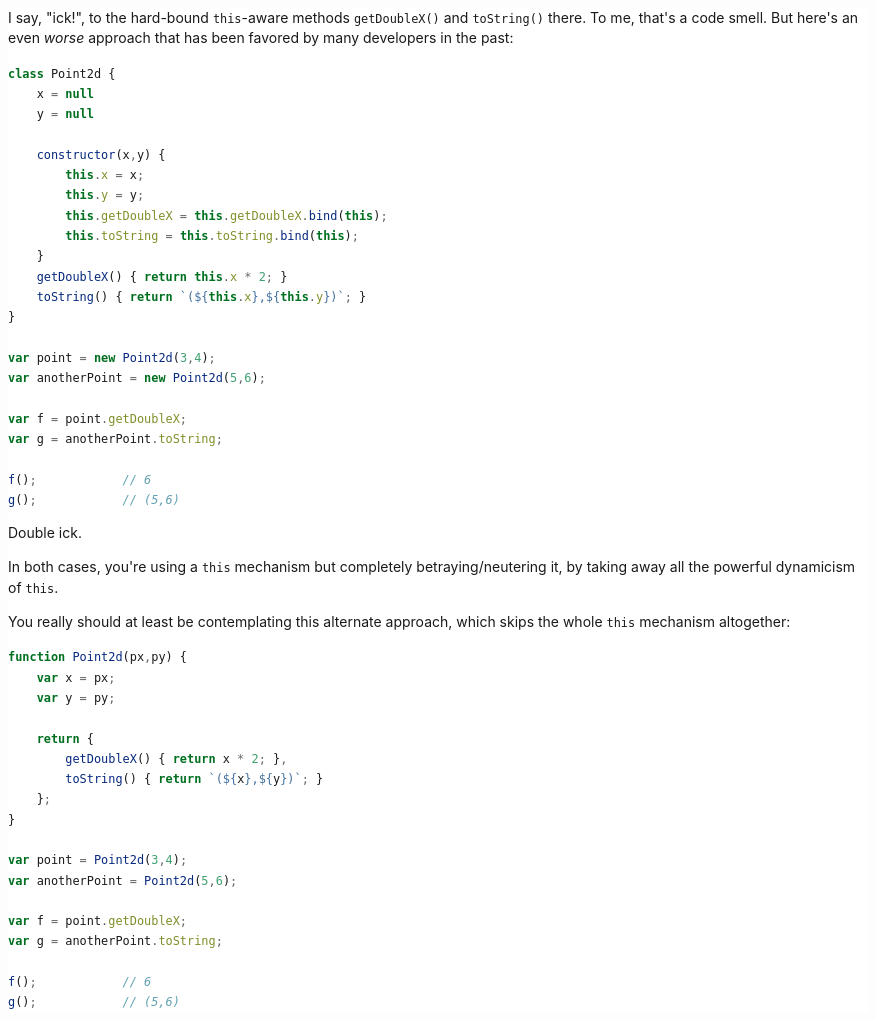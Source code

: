 I say, "ick!", to the hard-bound `this`-aware methods `getDoubleX()` and `toString()` there. To me, that's a code smell. But here's an even *worse* approach that has been favored by many developers in the past:

```js
class Point2d {
    x = null
    y = null

    constructor(x,y) {
        this.x = x;
        this.y = y;
        this.getDoubleX = this.getDoubleX.bind(this);
        this.toString = this.toString.bind(this);
    }
    getDoubleX() { return this.x * 2; }
    toString() { return `(${this.x},${this.y})`; }
}

var point = new Point2d(3,4);
var anotherPoint = new Point2d(5,6);

var f = point.getDoubleX;
var g = anotherPoint.toString;

f();            // 6
g();            // (5,6)
```

Double ick.

In both cases, you're using a `this` mechanism but completely betraying/neutering it, by taking away all the powerful dynamicism of `this`.

You really should at least be contemplating this alternate approach, which skips the whole `this` mechanism altogether:

```js
function Point2d(px,py) {
    var x = px;
    var y = py;

    return {
        getDoubleX() { return x * 2; },
        toString() { return `(${x},${y})`; }
    };
}

var point = Point2d(3,4);
var anotherPoint = Point2d(5,6);

var f = point.getDoubleX;
var g = anotherPoint.toString;

f();            // 6
g();            // (5,6)
```
